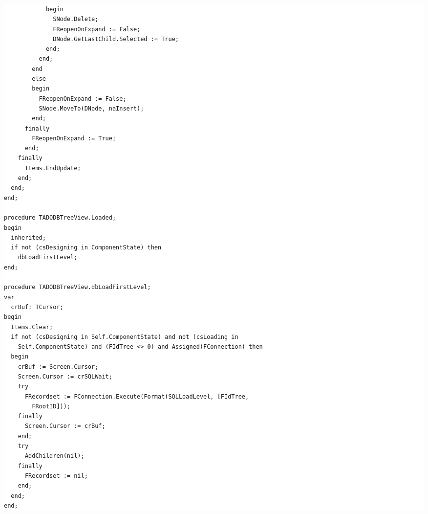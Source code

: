                 begin
                  SNode.Delete;
                  FReopenOnExpand := False;
                  DNode.GetLastChild.Selected := True;
                end;
              end;
            end
            else
            begin
              FReopenOnExpand := False;
              SNode.MoveTo(DNode, naInsert);
            end;
          finally
            FReopenOnExpand := True;
          end;
        finally
          Items.EndUpdate;
        end;
      end;
    end;
     
    procedure TADODBTreeView.Loaded;
    begin
      inherited;
      if not (csDesigning in ComponentState) then
        dbLoadFirstLevel;
    end;
     
    procedure TADODBTreeView.dbLoadFirstLevel;
    var
      crBuf: TCursor;
    begin
      Items.Clear;
      if not (csDesigning in Self.ComponentState) and not (csLoading in
        Self.ComponentState) and (FIdTree <> 0) and Assigned(FConnection) then
      begin
        crBuf := Screen.Cursor;
        Screen.Cursor := crSQLWait;
        try
          FRecordset := FConnection.Execute(Format(SQLLoadLevel, [FIdTree,
            FRootID]));
        finally
          Screen.Cursor := crBuf;
        end;
        try
          AddChildren(nil);
        finally
          FRecordset := nil;
        end;
      end;
    end;
     